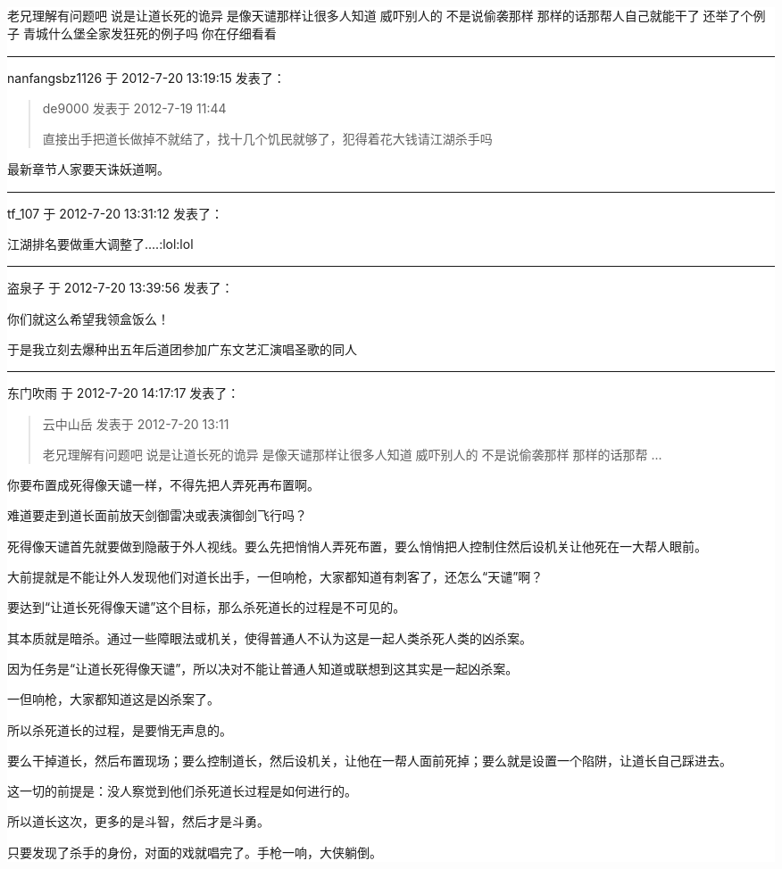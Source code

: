 

老兄理解有问题吧 说是让道长死的诡异 是像天谴那样让很多人知道 威吓别人的 不是说偷袭那样 那样的话那帮人自己就能干了 还举了个例子 青城什么堡全家发狂死的例子吗 你在仔细看看

---------

nanfangsbz1126 于 2012-7-20 13:19:15 发表了：

> de9000 发表于 2012-7-19 11:44
> 
> 直接出手把道长做掉不就结了，找十几个饥民就够了，犯得着花大钱请江湖杀手吗



最新章节人家要天诛妖道啊。

---------

tf_107 于 2012-7-20 13:31:12 发表了：

江湖排名要做重大调整了....:lol:lol

---------

盗泉子 于 2012-7-20 13:39:56 发表了：

你们就这么希望我领盒饭么！

于是我立刻去爆种出五年后道团参加广东文艺汇演唱圣歌的同人

---------

东门吹雨 于 2012-7-20 14:17:17 发表了：

> 云中山岳 发表于 2012-7-20 13:11
> 
> 老兄理解有问题吧 说是让道长死的诡异 是像天谴那样让很多人知道 威吓别人的 不是说偷袭那样 那样的话那帮 ...



你要布置成死得像天谴一样，不得先把人弄死再布置啊。

难道要走到道长面前放天剑御雷决或表演御剑飞行吗？

死得像天谴首先就要做到隐蔽于外人视线。要么先把悄悄人弄死布置，要么悄悄把人控制住然后设机关让他死在一大帮人眼前。

大前提就是不能让外人发现他们对道长出手，一但响枪，大家都知道有刺客了，还怎么“天谴”啊？

要达到“让道长死得像天谴”这个目标，那么杀死道长的过程是不可见的。

其本质就是暗杀。通过一些障眼法或机关，使得普通人不认为这是一起人类杀死人类的凶杀案。

因为任务是“让道长死得像天谴”，所以决对不能让普通人知道或联想到这其实是一起凶杀案。

一但响枪，大家都知道这是凶杀案了。

所以杀死道长的过程，是要悄无声息的。

要么干掉道长，然后布置现场；要么控制道长，然后设机关，让他在一帮人面前死掉；要么就是设置一个陷阱，让道长自己踩进去。

这一切的前提是：没人察觉到他们杀死道长过程是如何进行的。

所以道长这次，更多的是斗智，然后才是斗勇。

只要发现了杀手的身份，对面的戏就唱完了。手枪一响，大侠躺倒。
